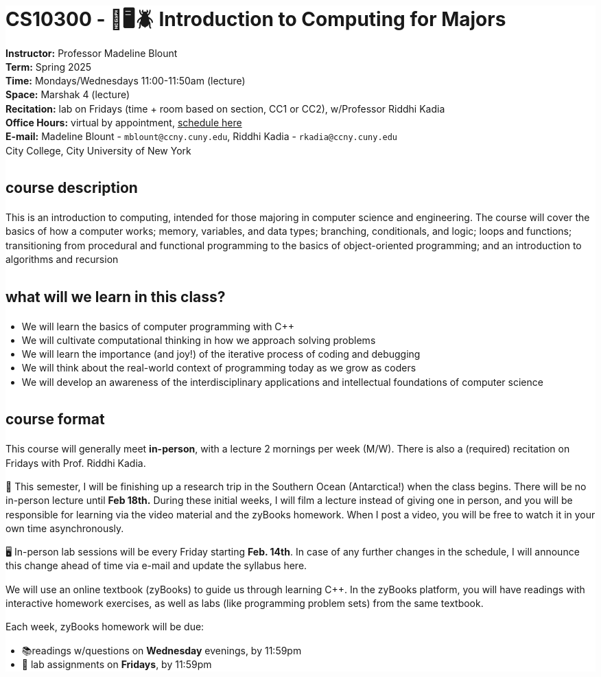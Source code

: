 # CS10300 - 🤖🖥️🪲 Introduction to Computing for Majors

**Instructor:** Professor Madeline Blount \
**Term:** Spring 2025 \
**Time:** Mondays/Wednesdays 11:00-11:50am (lecture) \
**Space:** Marshak 4 (lecture) \
**Recitation:** lab on Fridays (time + room based on section, CC1 or CC2), w/Professor Riddhi Kadia \
**Office Hours:** virtual by appointment, [schedule here](https://www.cal.com/mab253) \
**E-mail:** Madeline Blount - `mblount@ccny.cuny.edu`, Riddhi Kadia - `rkadia@ccny.cuny.edu` \
City College, City University of New York

## course description

This is an introduction to computing, intended for those majoring in computer science and engineering. The course will cover the basics of how a computer works; memory, variables, and data types; branching, conditionals, and logic; loops and functions; transitioning from procedural and functional programming to the basics of object-oriented programming; and an introduction to algorithms and recursion

## what will we learn in this class?

- We will learn the basics of computer programming with C++
- We will cultivate computational thinking in how we approach solving problems
- We will learn the importance (and joy!) of the iterative process of coding and debugging
- We will think about the real-world context of programming today as we grow as coders
- We will develop an awareness of the interdisciplinary applications and intellectual foundations of computer science

## course format

This course will generally meet **in-person**, with a lecture 2 mornings per week (M/W). There is also a (required) recitation on Fridays with Prof. Riddhi Kadia.

🎥 This semester, I will be finishing up a research trip in the Southern Ocean (Antarctica!) when the class begins. There will be no in-person lecture until **Feb 18th.** During these initial weeks, I will film a lecture instead of giving one in person, and you will be responsible for learning via the video material and the zyBooks homework. When I post a video, you will be free to watch it in your own time asynchronously. 

🖥️ In-person lab sessions will be every Friday starting **Feb. 14th**. In case of any further changes in the schedule, I will announce this change ahead of time via e-mail and update the syllabus here.

We will use an online textbook (zyBooks) to guide us through learning C++. In the zyBooks platform, you will have readings with interactive homework exercises, as well as labs (like programming problem sets) from the same textbook.

Each week, zyBooks homework will be due:
- 📚readings w/questions on **Wednesday** evenings, by 11:59pm
- 🥽 lab assignments on **Fridays**, by 11:59pm
